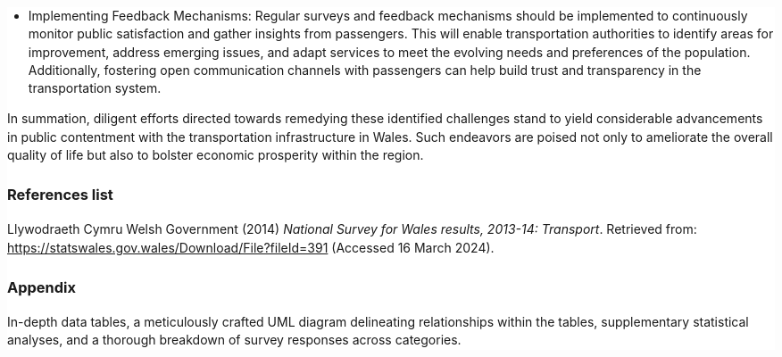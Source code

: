 -	Implementing Feedback Mechanisms: Regular surveys and feedback mechanisms should be implemented to continuously monitor public satisfaction and gather insights from passengers. This will enable transportation authorities to identify areas for improvement, address emerging issues, and adapt services to meet the evolving needs and preferences of the population. Additionally, fostering open communication channels with passengers can help build trust and transparency in the transportation system.

In summation, diligent efforts directed towards remedying these identified challenges stand to yield considerable advancements in public contentment with the transportation infrastructure in Wales. Such endeavors are poised not only to ameliorate the overall quality of life but also to bolster economic prosperity within the region.

### References list

Llywodraeth Cymru Welsh Government (2014) <em>National Survey for Wales results, 2013-14: Transport</em>. Retrieved from: https://statswales.gov.wales/Download/File?fileId=391 (Accessed 16 March 2024).

### Appendix

In-depth data tables, a meticulously crafted UML diagram delineating relationships within the tables, supplementary statistical analyses, and a thorough breakdown of survey responses across categories.









